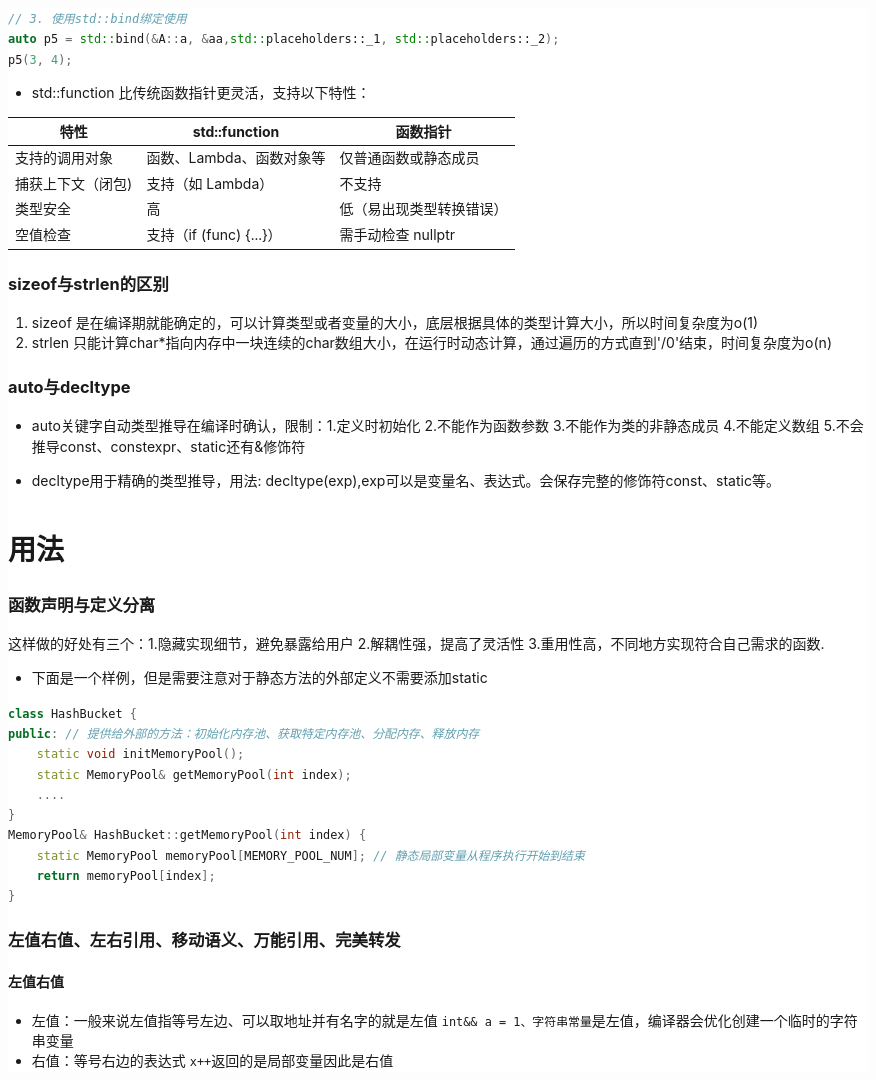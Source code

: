 ````c++
// 3. 使用std::bind绑定使用
auto p5 = std::bind(&A::a, &aa,std::placeholders::_1, std::placeholders::_2);
p5(3, 4);
````

- std::function 比传统函数指针更灵活，支持以下特性：

| 特性             | std::function            | 函数指针                        |
|------------------|--------------------------|---------------------------------|
| 支持的调用对象   | 函数、Lambda、函数对象等 | 仅普通函数或静态成员            |
| 捕获上下文（闭包) | 支持（如 Lambda）        | 不支持                          |
| 类型安全         | 高                        | 低（易出现类型转换错误）        |
| 空值检查         | 支持（if (func) {...}）  | 需手动检查 nullptr              |


### sizeof与strlen的区别
1. sizeof 是在编译期就能确定的，可以计算类型或者变量的大小，底层根据具体的类型计算大小，所以时间复杂度为o(1)
2. strlen 只能计算char*指向内存中一块连续的char数组大小，在运行时动态计算，通过遍历的方式直到'/0'结束，时间复杂度为o(n)

### auto与decltype
- auto关键字自动类型推导在编译时确认，限制：1.定义时初始化 2.不能作为函数参数  3.不能作为类的非静态成员 4.不能定义数组 5.不会推导const、constexpr、static还有&修饰符

- decltype用于精确的类型推导，用法: decltype(exp),exp可以是变量名、表达式。会保存完整的修饰符const、static等。

# 用法
### 函数声明与定义分离
这样做的好处有三个：1.隐藏实现细节，避免暴露给用户 2.解耦性强，提高了灵活性 3.重用性高，不同地方实现符合自己需求的函数.
- 下面是一个样例，但是需要注意对于静态方法的外部定义不需要添加static
````c++
class HashBucket {
public: // 提供给外部的方法：初始化内存池、获取特定内存池、分配内存、释放内存
	static void initMemoryPool();
	static MemoryPool& getMemoryPool(int index);
	....
}
MemoryPool& HashBucket::getMemoryPool(int index) {
	static MemoryPool memoryPool[MEMORY_POOL_NUM]; // 静态局部变量从程序执行开始到结束
	return memoryPool[index];
}
````

### 左值右值、左右引用、移动语义、万能引用、完美转发

#### 左值右值
- 左值：一般来说左值指等号左边、可以取地址并有名字的就是左值 `int&& a = 1、字符串常量`是左值，编译器会优化创建一个临时的字符串变量
- 右值：等号右边的表达式 `x++`返回的是局部变量因此是右值
